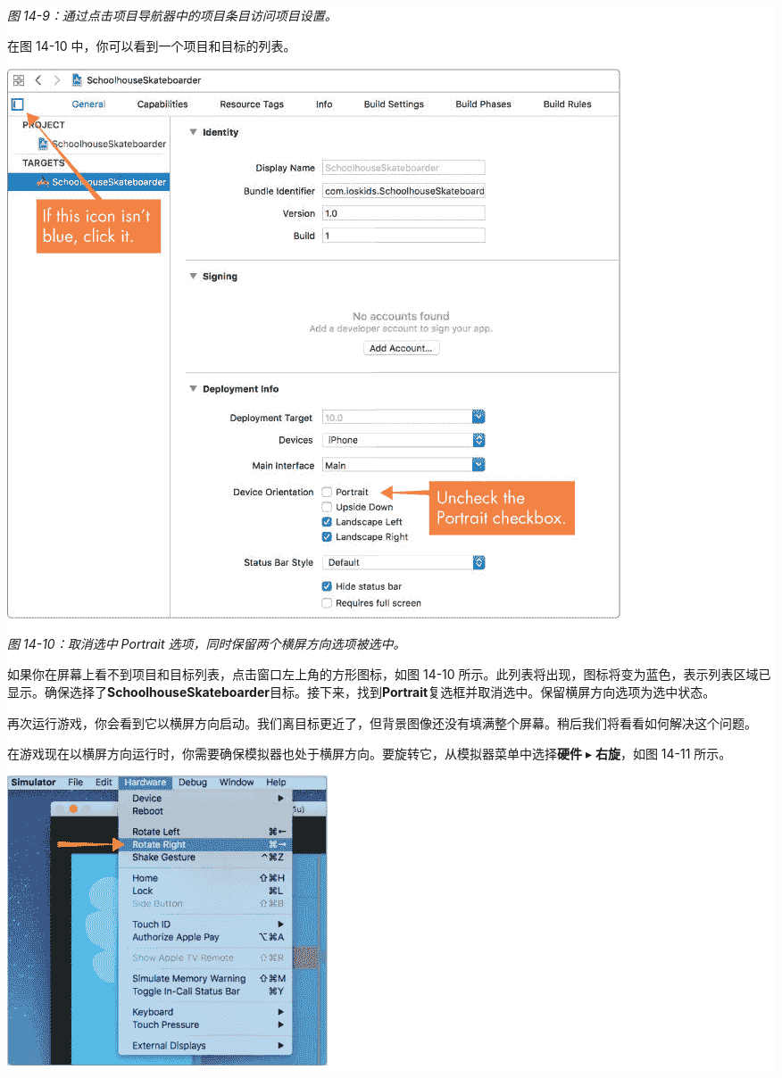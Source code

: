 *图 14-9：通过点击项目导航器中的项目条目访问项目设置。*

在图 14-10 中，你可以看到一个项目和目标的列表。

![](img/Image00283.jpg)

*图 14-10：取消选中 Portrait 选项，同时保留两个横屏方向选项被选中。*

如果你在屏幕上看不到项目和目标列表，点击窗口左上角的方形图标，如图 14-10 所示。此列表将出现，图标将变为蓝色，表示列表区域已显示。确保选择了**SchoolhouseSkateboarder**目标。接下来，找到**Portrait**复选框并取消选中。保留横屏方向选项为选中状态。

再次运行游戏，你会看到它以横屏方向启动。我们离目标更近了，但背景图像还没有填满整个屏幕。稍后我们将看看如何解决这个问题。

在游戏现在以横屏方向运行时，你需要确保模拟器也处于横屏方向。要旋转它，从模拟器菜单中选择**硬件** ▸ **右旋**，如图 14-11 所示。

![](img/Image00284.jpg)
